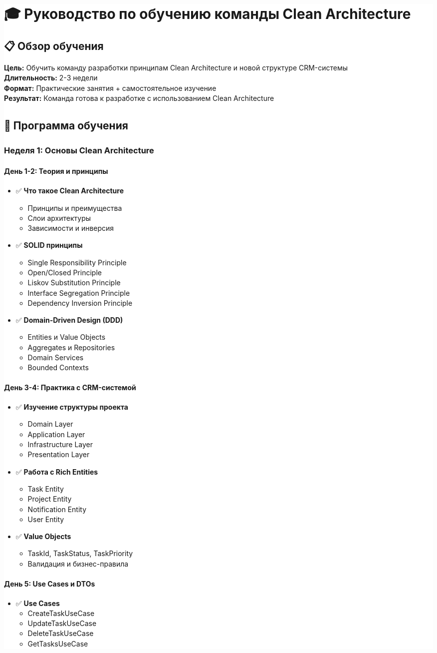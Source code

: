 # 🎓 Руководство по обучению команды Clean Architecture

## 📋 **Обзор обучения**

**Цель:** Обучить команду разработки принципам Clean Architecture и новой структуре CRM-системы  
**Длительность:** 2-3 недели  
**Формат:** Практические занятия + самостоятельное изучение  
**Результат:** Команда готова к разработке с использованием Clean Architecture  

## 🎯 **Программа обучения**

### **Неделя 1: Основы Clean Architecture**

#### **День 1-2: Теория и принципы**
- ✅ **Что такое Clean Architecture**
  - Принципы и преимущества
  - Слои архитектуры
  - Зависимости и инверсия

- ✅ **SOLID принципы**
  - Single Responsibility Principle
  - Open/Closed Principle
  - Liskov Substitution Principle
  - Interface Segregation Principle
  - Dependency Inversion Principle

- ✅ **Domain-Driven Design (DDD)**
  - Entities и Value Objects
  - Aggregates и Repositories
  - Domain Services
  - Bounded Contexts

#### **День 3-4: Практика с CRM-системой**
- ✅ **Изучение структуры проекта**
  - Domain Layer
  - Application Layer
  - Infrastructure Layer
  - Presentation Layer

- ✅ **Работа с Rich Entities**
  - Task Entity
  - Project Entity
  - Notification Entity
  - User Entity

- ✅ **Value Objects**
  - TaskId, TaskStatus, TaskPriority
  - Валидация и бизнес-правила

#### **День 5: Use Cases и DTOs**
- ✅ **Use Cases**
  - CreateTaskUseCase
  - UpdateTaskUseCase
  - DeleteTaskUseCase
  - GetTasksUseCase
